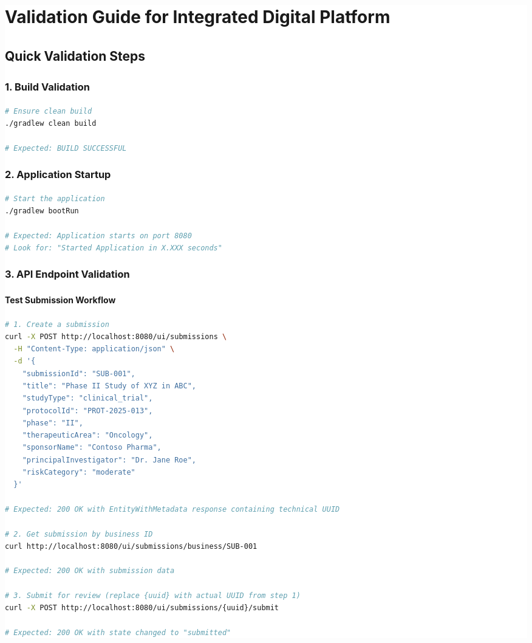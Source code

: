 # Validation Guide for Integrated Digital Platform

## Quick Validation Steps

### 1. Build Validation
```bash
# Ensure clean build
./gradlew clean build

# Expected: BUILD SUCCESSFUL
```

### 2. Application Startup
```bash
# Start the application
./gradlew bootRun

# Expected: Application starts on port 8080
# Look for: "Started Application in X.XXX seconds"
```

### 3. API Endpoint Validation

#### Test Submission Workflow
```bash
# 1. Create a submission
curl -X POST http://localhost:8080/ui/submissions \
  -H "Content-Type: application/json" \
  -d '{
    "submissionId": "SUB-001",
    "title": "Phase II Study of XYZ in ABC",
    "studyType": "clinical_trial",
    "protocolId": "PROT-2025-013",
    "phase": "II",
    "therapeuticArea": "Oncology",
    "sponsorName": "Contoso Pharma",
    "principalInvestigator": "Dr. Jane Roe",
    "riskCategory": "moderate"
  }'

# Expected: 200 OK with EntityWithMetadata response containing technical UUID

# 2. Get submission by business ID
curl http://localhost:8080/ui/submissions/business/SUB-001

# Expected: 200 OK with submission data

# 3. Submit for review (replace {uuid} with actual UUID from step 1)
curl -X POST http://localhost:8080/ui/submissions/{uuid}/submit

# Expected: 200 OK with state changed to "submitted"
```
